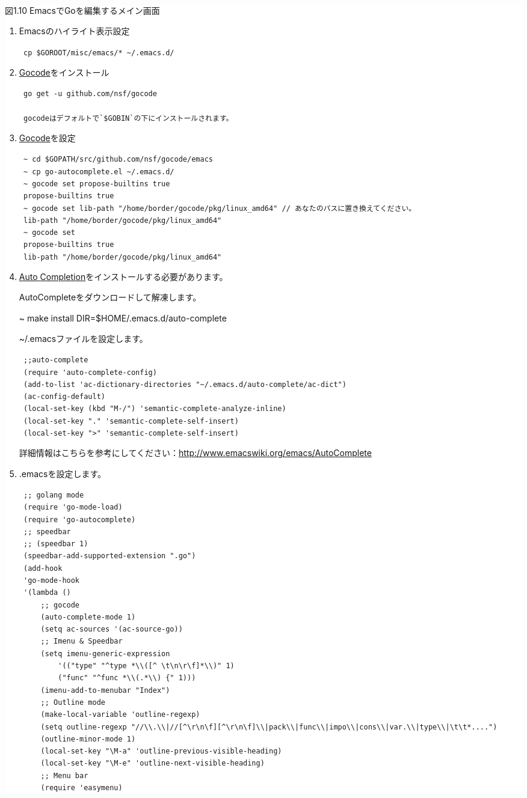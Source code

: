 図1.10 EmacsでGoを編集するメイン画面

1. Emacsのハイライト表示設定

		cp $GOROOT/misc/emacs/* ~/.emacs.d/

2. [Gocode](https://github.com/nsf/gocode/)をインストール

		go get -u github.com/nsf/gocode

        gocodeはデフォルトで`$GOBIN`の下にインストールされます。

3. [Gocode](https://github.com/nsf/gocode/)を設定


		~ cd $GOPATH/src/github.com/nsf/gocode/emacs
		~ cp go-autocomplete.el ~/.emacs.d/
		~ gocode set propose-builtins true
		propose-builtins true
		~ gocode set lib-path "/home/border/gocode/pkg/linux_amd64" // あなたのパスに置き換えてください。
		lib-path "/home/border/gocode/pkg/linux_amd64"
		~ gocode set
		propose-builtins true
		lib-path "/home/border/gocode/pkg/linux_amd64"

4. [Auto Completion](http://www.emacswiki.org/emacs/AutoComplete)をインストールする必要があります。

   AutoCompleteをダウンロードして解凍します。

	~ make install DIR=$HOME/.emacs.d/auto-complete

   ~/.emacsファイルを設定します。

		;;auto-complete
		(require 'auto-complete-config)
		(add-to-list 'ac-dictionary-directories "~/.emacs.d/auto-complete/ac-dict")
		(ac-config-default)
		(local-set-key (kbd "M-/") 'semantic-complete-analyze-inline)
		(local-set-key "." 'semantic-complete-self-insert)
		(local-set-key ">" 'semantic-complete-self-insert)

   詳細情報はこちらを参考にしてください：http://www.emacswiki.org/emacs/AutoComplete

5. .emacsを設定します。

		;; golang mode
		(require 'go-mode-load)
		(require 'go-autocomplete)
		;; speedbar
		;; (speedbar 1)
		(speedbar-add-supported-extension ".go")
		(add-hook
		'go-mode-hook
		'(lambda ()
			;; gocode
			(auto-complete-mode 1)
			(setq ac-sources '(ac-source-go))
			;; Imenu & Speedbar
			(setq imenu-generic-expression
				'(("type" "^type *\\([^ \t\n\r\f]*\\)" 1)
				("func" "^func *\\(.*\\) {" 1)))
			(imenu-add-to-menubar "Index")
			;; Outline mode
			(make-local-variable 'outline-regexp)
			(setq outline-regexp "//\\.\\|//[^\r\n\f][^\r\n\f]\\|pack\\|func\\|impo\\|cons\\|var.\\|type\\|\t\t*....")
			(outline-minor-mode 1)
			(local-set-key "\M-a" 'outline-previous-visible-heading)
			(local-set-key "\M-e" 'outline-next-visible-heading)
			;; Menu bar
			(require 'easymenu)